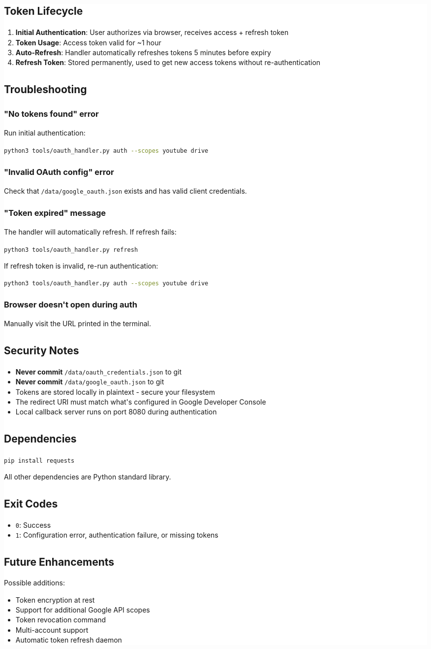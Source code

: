 ## Token Lifecycle

1. **Initial Authentication**: User authorizes via browser, receives access + refresh token
2. **Token Usage**: Access token valid for ~1 hour
3. **Auto-Refresh**: Handler automatically refreshes tokens 5 minutes before expiry
4. **Refresh Token**: Stored permanently, used to get new access tokens without re-authentication

## Troubleshooting

### "No tokens found" error
Run initial authentication:
```bash
python3 tools/oauth_handler.py auth --scopes youtube drive
```

### "Invalid OAuth config" error
Check that `/data/google_oauth.json` exists and has valid client credentials.

### "Token expired" message
The handler will automatically refresh. If refresh fails:
```bash
python3 tools/oauth_handler.py refresh
```

If refresh token is invalid, re-run authentication:
```bash
python3 tools/oauth_handler.py auth --scopes youtube drive
```

### Browser doesn't open during auth
Manually visit the URL printed in the terminal.

## Security Notes

- **Never commit** `/data/oauth_credentials.json` to git
- **Never commit** `/data/google_oauth.json` to git
- Tokens are stored locally in plaintext - secure your filesystem
- The redirect URI must match what's configured in Google Developer Console
- Local callback server runs on port 8080 during authentication

## Dependencies

```bash
pip install requests
```

All other dependencies are Python standard library.

## Exit Codes

- `0`: Success
- `1`: Configuration error, authentication failure, or missing tokens

## Future Enhancements

Possible additions:
- Token encryption at rest
- Support for additional Google API scopes
- Token revocation command
- Multi-account support
- Automatic token refresh daemon
